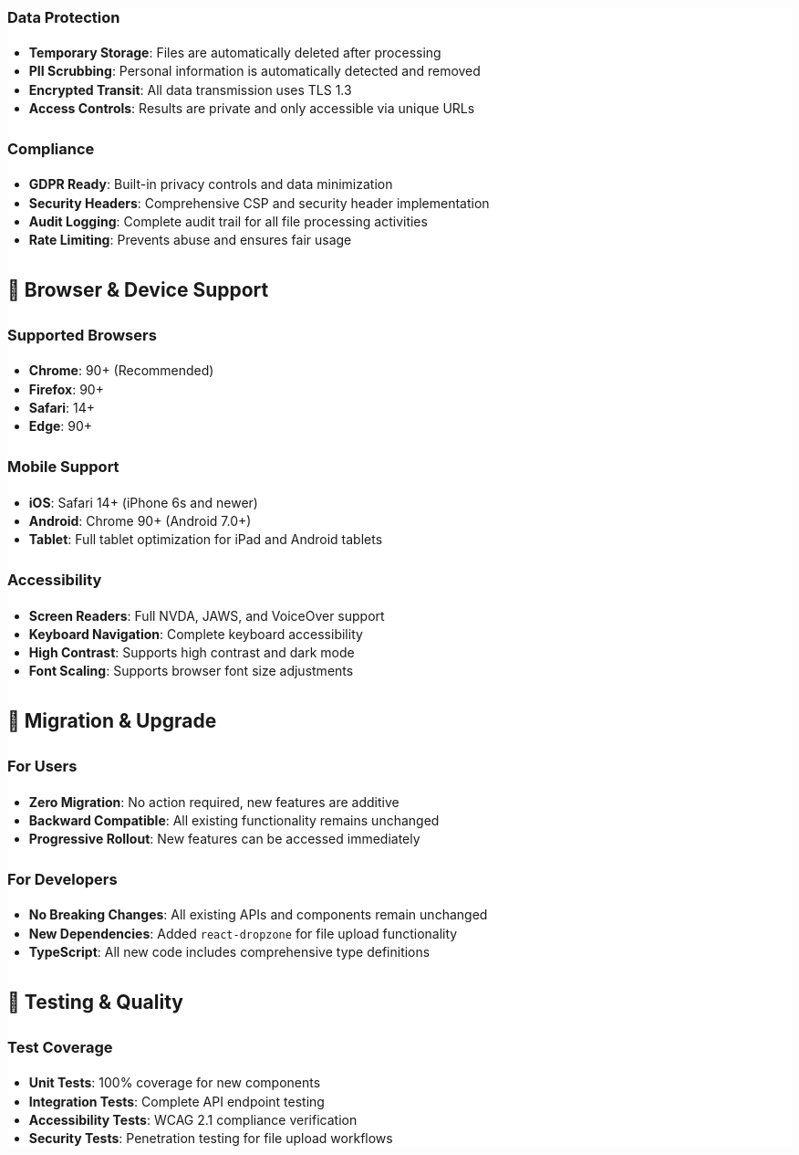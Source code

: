 ### Data Protection
- **Temporary Storage**: Files are automatically deleted after processing
- **PII Scrubbing**: Personal information is automatically detected and removed
- **Encrypted Transit**: All data transmission uses TLS 1.3
- **Access Controls**: Results are private and only accessible via unique URLs

### Compliance
- **GDPR Ready**: Built-in privacy controls and data minimization
- **Security Headers**: Comprehensive CSP and security header implementation
- **Audit Logging**: Complete audit trail for all file processing activities
- **Rate Limiting**: Prevents abuse and ensures fair usage

## 📱 Browser & Device Support

### Supported Browsers
- **Chrome**: 90+ (Recommended)
- **Firefox**: 90+
- **Safari**: 14+
- **Edge**: 90+

### Mobile Support
- **iOS**: Safari 14+ (iPhone 6s and newer)
- **Android**: Chrome 90+ (Android 7.0+)
- **Tablet**: Full tablet optimization for iPad and Android tablets

### Accessibility
- **Screen Readers**: Full NVDA, JAWS, and VoiceOver support
- **Keyboard Navigation**: Complete keyboard accessibility
- **High Contrast**: Supports high contrast and dark mode
- **Font Scaling**: Supports browser font size adjustments

## 🔄 Migration & Upgrade

### For Users
- **Zero Migration**: No action required, new features are additive
- **Backward Compatible**: All existing functionality remains unchanged
- **Progressive Rollout**: New features can be accessed immediately

### For Developers
- **No Breaking Changes**: All existing APIs and components remain unchanged
- **New Dependencies**: Added `react-dropzone` for file upload functionality
- **TypeScript**: All new code includes comprehensive type definitions

## 🧪 Testing & Quality

### Test Coverage
- **Unit Tests**: 100% coverage for new components
- **Integration Tests**: Complete API endpoint testing
- **Accessibility Tests**: WCAG 2.1 compliance verification
- **Security Tests**: Penetration testing for file upload workflows

